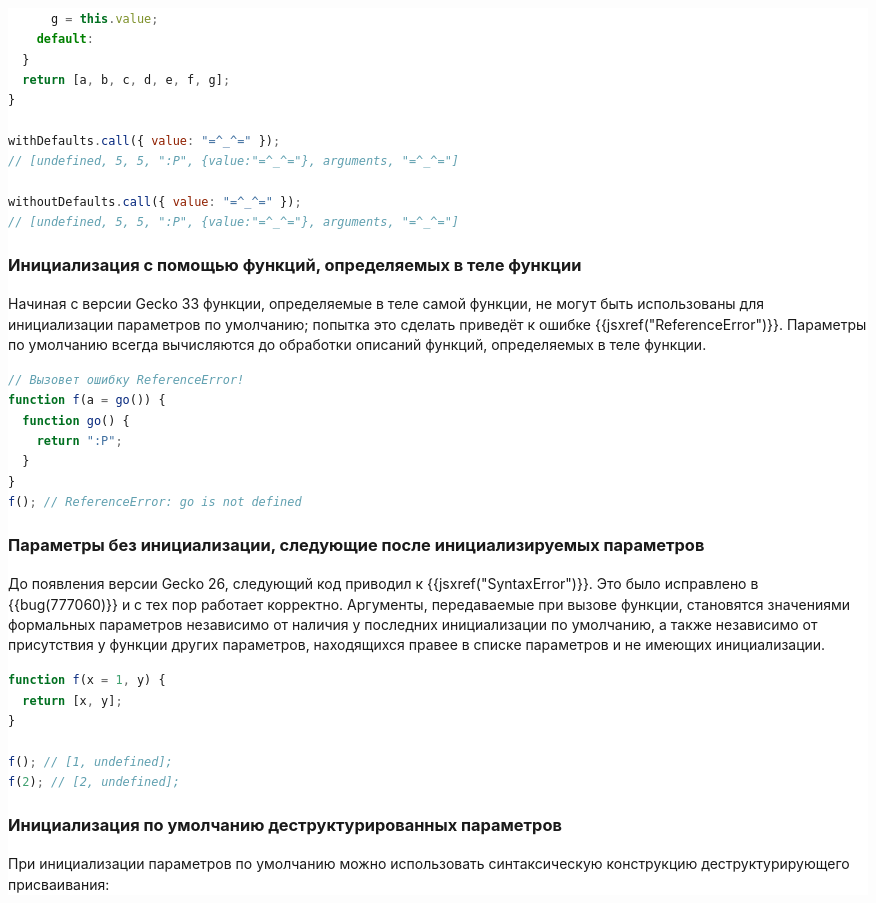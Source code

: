 ```js
      g = this.value;
    default:
  }
  return [a, b, c, d, e, f, g];
}

withDefaults.call({ value: "=^_^=" });
// [undefined, 5, 5, ":P", {value:"=^_^="}, arguments, "=^_^="]

withoutDefaults.call({ value: "=^_^=" });
// [undefined, 5, 5, ":P", {value:"=^_^="}, arguments, "=^_^="]
```

### Инициализация с помощью функций, определяемых в теле функции

Начиная с версии Gecko 33 функции, определяемые в теле самой функции, не могут быть использованы для инициализации параметров по умолчанию; попытка это сделать приведёт к ошибке {{jsxref("ReferenceError")}}. Параметры по умолчанию всегда вычисляются до обработки описаний функций, определяемых в теле функции.

```js
// Вызовет ошибку ReferenceError!
function f(a = go()) {
  function go() {
    return ":P";
  }
}
f(); // ReferenceError: go is not defined
```

### Параметры без инициализации, следующие после инициализируемых параметров

До появления версии Gecko 26, следующий код приводил к {{jsxref("SyntaxError")}}. Это было исправлено в {{bug(777060)}} и с тех пор работает корректно. Аргументы, передаваемые при вызове функции, становятся значениями формальных параметров независимо от наличия у последних инициализации по умолчанию, а также независимо от присутствия у функции других параметров, находящихся правее в списке параметров и не имеющих инициализации.

```js
function f(x = 1, y) {
  return [x, y];
}

f(); // [1, undefined];
f(2); // [2, undefined];
```

### Инициализация по умолчанию деструктурированных параметров

При инициализации параметров по умолчанию можно использовать синтаксическую конструкцию деструктурирующего присваивания:
